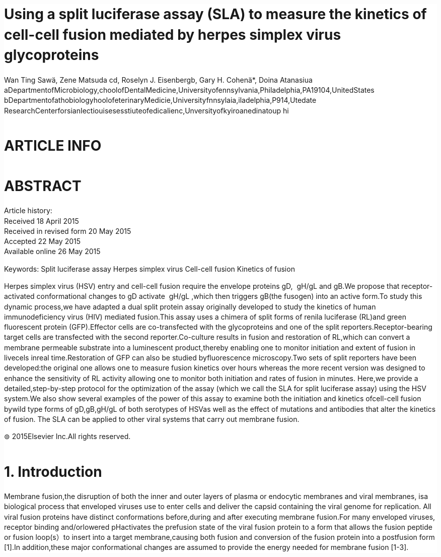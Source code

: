 # Using a split luciferase assay (SLA) to measure the kinetics of cell-cell fusion mediated by herpes simplex virus glycoproteins

Wan Ting Sawä, Zene Matsuda cd, Roselyn J. Eisenbergb, Gary H. Cohenä\*, Doina Atanasiua aDepartmentofMicrobiology,choolofDentalMedicine,Universityofennsylvania,Philadelphia,PA19104,UnitedStates bDepartmentofathobiologyhoolofeterinaryMedicie,Universityfnnsylaia,iladelphia,P914,Utedate ResearchCenterforsianIectiouisesesstiuteofedicalienc,Unversityofkyiroanedinatoup hi

# ARTICLE INFO

# ABSTRACT

Article history:   
Received 18 April 2015   
Received in revised form 20 May 2015   
Accepted 22 May 2015   
Available online 26 May 2015

Keywords: Split luciferase assay Herpes simplex virus Cell-cell fusion Kinetics of fusion

Herpes simplex virus (HSV) entry and cell-cell fusion require the envelope proteins gD, $\mathrm { \ g H / g L }$ and gB.We propose that receptor-activated conformational changes to gD activate $\mathrm { \ g H / g L }$ ,which then triggers gB(the fusogen) into an active form.To study this dynamic process,we have adapted a dual split protein assay originally developed to study the kinetics of human immunodeficiency virus (HIV) mediated fusion.This assay uses a chimera of split forms of renila luciferase (RL)and green fluorescent protein (GFP).Effector cells are co-transfected with the glycoproteins and one of the split reporters.Receptor-bearing target cells are transfected with the second reporter.Co-culture results in fusion and restoration of RL,which can convert a membrane permeable substrate into a luminescent product,thereby enabling one to monitor initiation and extent of fusion in livecels inreal time.Restoration of GFP can also be studied byfluorescence microscopy.Two sets of split reporters have been developed:the original one allows one to measure fusion kinetics over hours whereas the more recent version was designed to enhance the sensitivity of RL activity allowing one to monitor both initiation and rates of fusion in minutes. Here,we provide a detailed,step-by-step protocol for the optimization of the assay (which we call the SLA for split luciferase assay) using the HSV system.We also show several examples of the power of this assay to examine both the initiation and kinetics ofcell-cell fusion bywild type forms of gD,gB,gH/gL of both serotypes of HSVas well as the effect of mutations and antibodies that alter the kinetics of fusion. The SLA can be applied to other viral systems that carry out membrane fusion.

$\circledcirc$ 2015Elsevier Inc.All rights reserved.

# 1. Introduction

Membrane fusion,the disruption of both the inner and outer layers of plasma or endocytic membranes and viral membranes, isa biological process that enveloped viruses use to enter cells and deliver the capsid containing the viral genome for replication. All viral fusion proteins have distinct conformations before,during and after executing membrane fusion.For many enveloped viruses, receptor binding and/orlowered pHactivates the prefusion state of the viral fusion protein to a form that allows the fusion peptide or fusion loop(s）to insert into a target membrane,causing both fusion and conversion of the fusion protein into a postfusion form [1].In addition,these major conformational changes are assumed to provide the energy needed for membrane fusion [1-3].
